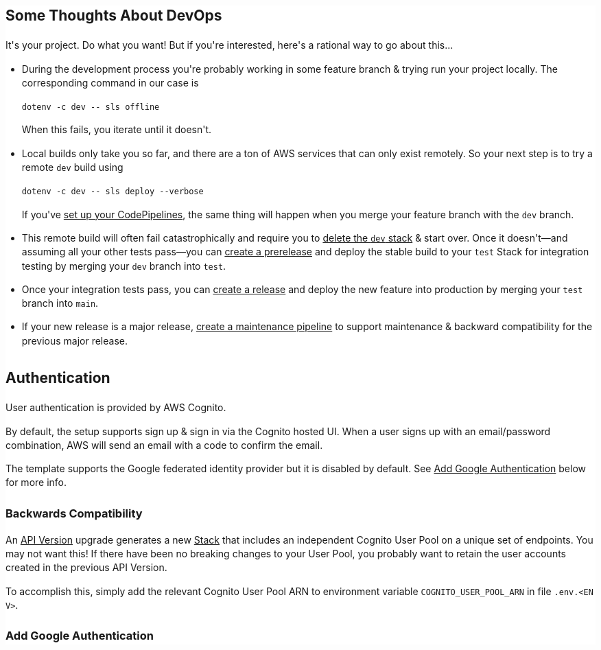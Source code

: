 ## Some Thoughts About DevOps

It's your project. Do what you want! But if you're interested, here's a rational way to go about this...

- During the development process you're probably working in some feature branch & trying run your project locally. The corresponding command in our case is

  ```
  dotenv -c dev -- sls offline
  ```

  When this fails, you iterate until it doesn't.

- Local builds only take you so far, and there are a ton of AWS services that can only exist remotely. So your next step is to try a remote `dev` build using

  ```
  dotenv -c dev -- sls deploy --verbose
  ```

  If you've [set up your CodePipelines](#automated-deployment), the same thing will happen when you merge your feature branch with the `dev` branch.

- This remote build will often fail catastrophically and require you to [delete the `dev` stack](#deleting-a-stack) & start over. Once it doesn't—and assuming all your other tests pass—you can [create a prerelease](#release-management) and deploy the stable build to your `test` Stack for integration testing by merging your `dev` branch into `test`.

- Once your integration tests pass, you can [create a release](#release-management) and deploy the new feature into production by merging your `test` branch into `main`.

- If your new release is a major release, [create a maintenance pipeline](#creating-a-maintenance-pipeline) to support maintenance & backward compatibility for the previous major release.

## Authentication

User authentication is provided by AWS Cognito.

By default, the setup supports sign up & sign in via the Cognito hosted UI. When a user signs up with an email/password combination, AWS will send an email with a code to confirm the email.

The template supports the Google federated identity provider but it is disabled by default. See [Add Google Authentication](#add-google-authentication) below for more info.

### Backwards Compatibility

An [API Version](#environments-api-versions-stages--stacks) upgrade generates a new [Stack](#environments-api-versions-stages--stacks) that includes an independent Cognito User Pool on a unique set of endpoints. You may not want this! If there have been no breaking changes to your User Pool, you probably want to retain the user accounts created in the previous API Version.

To accomplish this, simply add the relevant Cognito User Pool ARN to environment variable `COGNITO_USER_POOL_ARN` in file `.env.<ENV>`.

### Add Google Authentication
